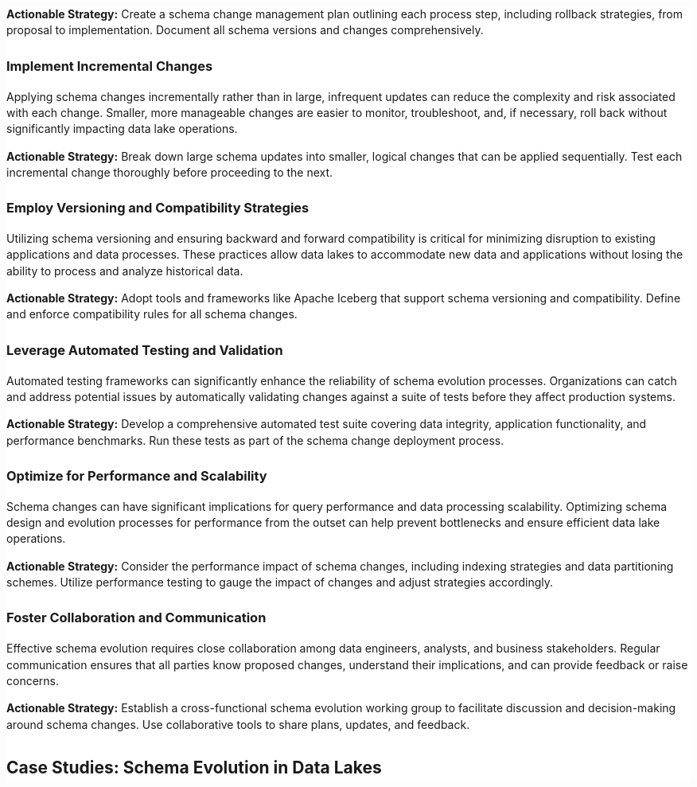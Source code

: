 **Actionable Strategy:** Create a schema change management plan outlining each process step, including rollback strategies, from proposal to implementation. Document all schema versions and changes comprehensively.

### Implement Incremental Changes

Applying schema changes incrementally rather than in large, infrequent updates can reduce the complexity and risk associated with each change. Smaller, more manageable changes are easier to monitor, troubleshoot, and, if necessary, roll back without significantly impacting data lake operations.

**Actionable Strategy:** Break down large schema updates into smaller, logical changes that can be applied sequentially. Test each incremental change thoroughly before proceeding to the next.

### Employ Versioning and Compatibility Strategies

Utilizing schema versioning and ensuring backward and forward compatibility is critical for minimizing disruption to existing applications and data processes. These practices allow data lakes to accommodate new data and applications without losing the ability to process and analyze historical data.

**Actionable Strategy:** Adopt tools and frameworks like Apache Iceberg that support schema versioning and compatibility. Define and enforce compatibility rules for all schema changes.

### Leverage Automated Testing and Validation

Automated testing frameworks can significantly enhance the reliability of schema evolution processes. Organizations can catch and address potential issues by automatically validating changes against a suite of tests before they affect production systems.

**Actionable Strategy:** Develop a comprehensive automated test suite covering data integrity, application functionality, and performance benchmarks. Run these tests as part of the schema change deployment process.

### Optimize for Performance and Scalability

Schema changes can have significant implications for query performance and data processing scalability. Optimizing schema design and evolution processes for performance from the outset can help prevent bottlenecks and ensure efficient data lake operations.

**Actionable Strategy:** Consider the performance impact of schema changes, including indexing strategies and data partitioning schemes. Utilize performance testing to gauge the impact of changes and adjust strategies accordingly.

### Foster Collaboration and Communication

Effective schema evolution requires close collaboration among data engineers, analysts, and business stakeholders. Regular communication ensures that all parties know proposed changes, understand their implications, and can provide feedback or raise concerns.

**Actionable Strategy:** Establish a cross-functional schema evolution working group to facilitate discussion and decision-making around schema changes. Use collaborative tools to share plans, updates, and feedback.

## Case Studies: Schema Evolution in Data Lakes
